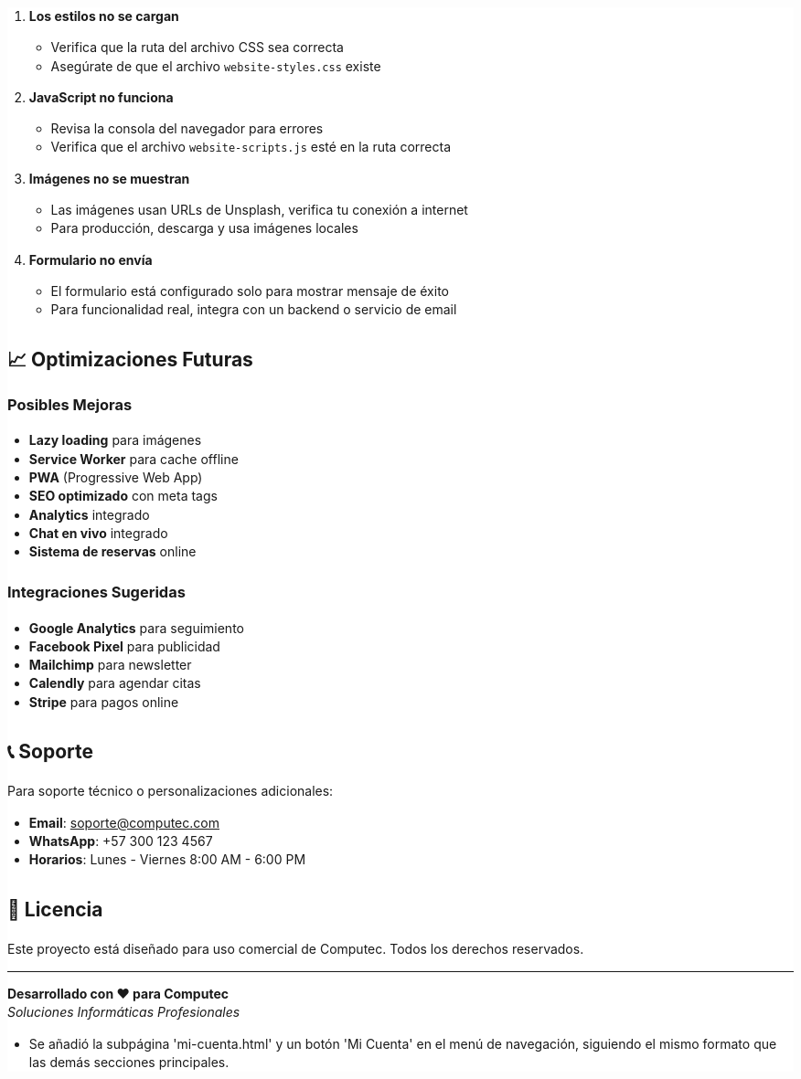 1. **Los estilos no se cargan**
   - Verifica que la ruta del archivo CSS sea correcta
   - Asegúrate de que el archivo `website-styles.css` existe

2. **JavaScript no funciona**
   - Revisa la consola del navegador para errores
   - Verifica que el archivo `website-scripts.js` esté en la ruta correcta

3. **Imágenes no se muestran**
   - Las imágenes usan URLs de Unsplash, verifica tu conexión a internet
   - Para producción, descarga y usa imágenes locales

4. **Formulario no envía**
   - El formulario está configurado solo para mostrar mensaje de éxito
   - Para funcionalidad real, integra con un backend o servicio de email

## 📈 Optimizaciones Futuras

### Posibles Mejoras
- **Lazy loading** para imágenes
- **Service Worker** para cache offline
- **PWA** (Progressive Web App)
- **SEO optimizado** con meta tags
- **Analytics** integrado
- **Chat en vivo** integrado
- **Sistema de reservas** online

### Integraciones Sugeridas
- **Google Analytics** para seguimiento
- **Facebook Pixel** para publicidad
- **Mailchimp** para newsletter
- **Calendly** para agendar citas
- **Stripe** para pagos online

## 📞 Soporte

Para soporte técnico o personalizaciones adicionales:
- **Email**: soporte@computec.com
- **WhatsApp**: +57 300 123 4567
- **Horarios**: Lunes - Viernes 8:00 AM - 6:00 PM

## 📄 Licencia

Este proyecto está diseñado para uso comercial de Computec. Todos los derechos reservados.

---

**Desarrollado con ❤️ para Computec**  
*Soluciones Informáticas Profesionales*

- Se añadió la subpágina 'mi-cuenta.html' y un botón 'Mi Cuenta' en el menú de navegación, siguiendo el mismo formato que las demás secciones principales. 